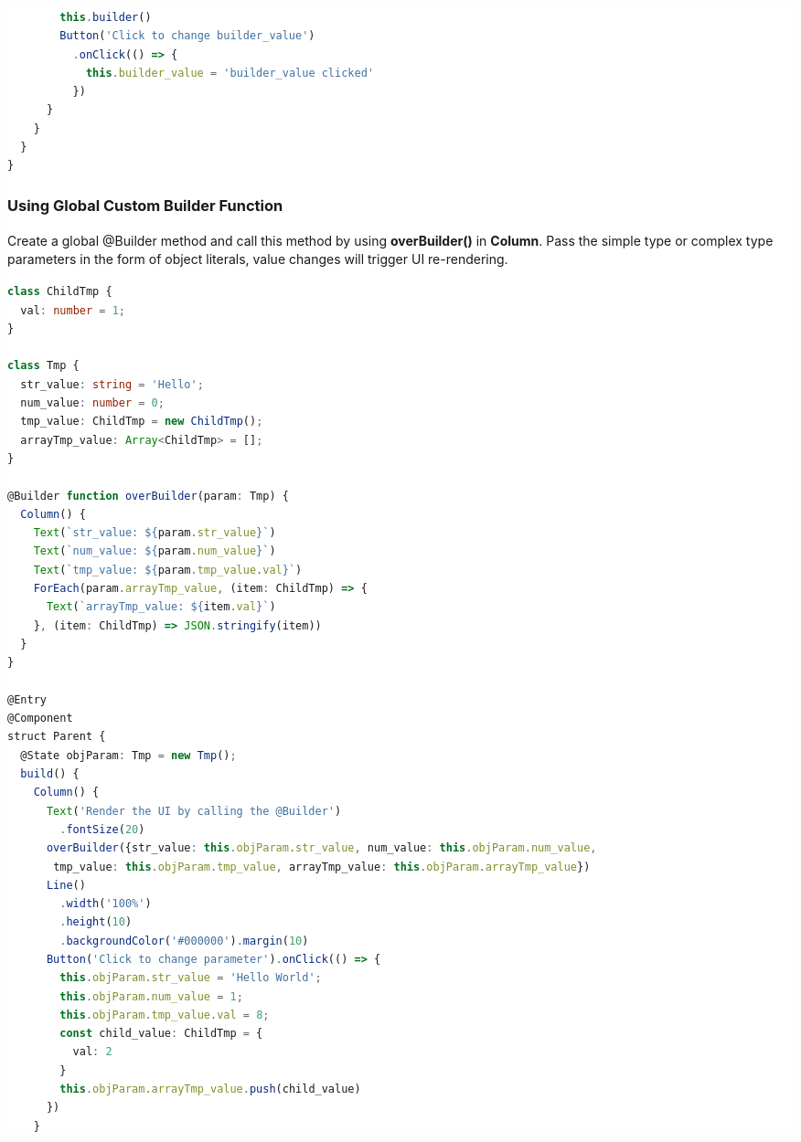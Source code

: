 ```ts
        this.builder()
        Button('Click to change builder_value')
          .onClick(() => {
            this.builder_value = 'builder_value clicked'
          })
      }
    }
  }
}
```

### Using Global Custom Builder Function

Create a global \@Builder method and call this method by using **overBuilder()** in **Column**. Pass the simple type or complex type parameters in the form of object literals, value changes will trigger UI re-rendering.

```ts
class ChildTmp {
  val: number = 1;
}

class Tmp {
  str_value: string = 'Hello';
  num_value: number = 0;
  tmp_value: ChildTmp = new ChildTmp();
  arrayTmp_value: Array<ChildTmp> = [];
}

@Builder function overBuilder(param: Tmp) {
  Column() {
    Text(`str_value: ${param.str_value}`)
    Text(`num_value: ${param.num_value}`)
    Text(`tmp_value: ${param.tmp_value.val}`)
    ForEach(param.arrayTmp_value, (item: ChildTmp) => {
      Text(`arrayTmp_value: ${item.val}`)
    }, (item: ChildTmp) => JSON.stringify(item))
  }
}

@Entry
@Component
struct Parent {
  @State objParam: Tmp = new Tmp();
  build() {
    Column() {
      Text('Render the UI by calling the @Builder')
        .fontSize(20)
      overBuilder({str_value: this.objParam.str_value, num_value: this.objParam.num_value,
       tmp_value: this.objParam.tmp_value, arrayTmp_value: this.objParam.arrayTmp_value})
      Line()
        .width('100%')
        .height(10)
        .backgroundColor('#000000').margin(10)
      Button('Click to change parameter').onClick(() => {
        this.objParam.str_value = 'Hello World';
        this.objParam.num_value = 1;
        this.objParam.tmp_value.val = 8;
        const child_value: ChildTmp = {
          val: 2
        }
        this.objParam.arrayTmp_value.push(child_value)
      })
    }
```